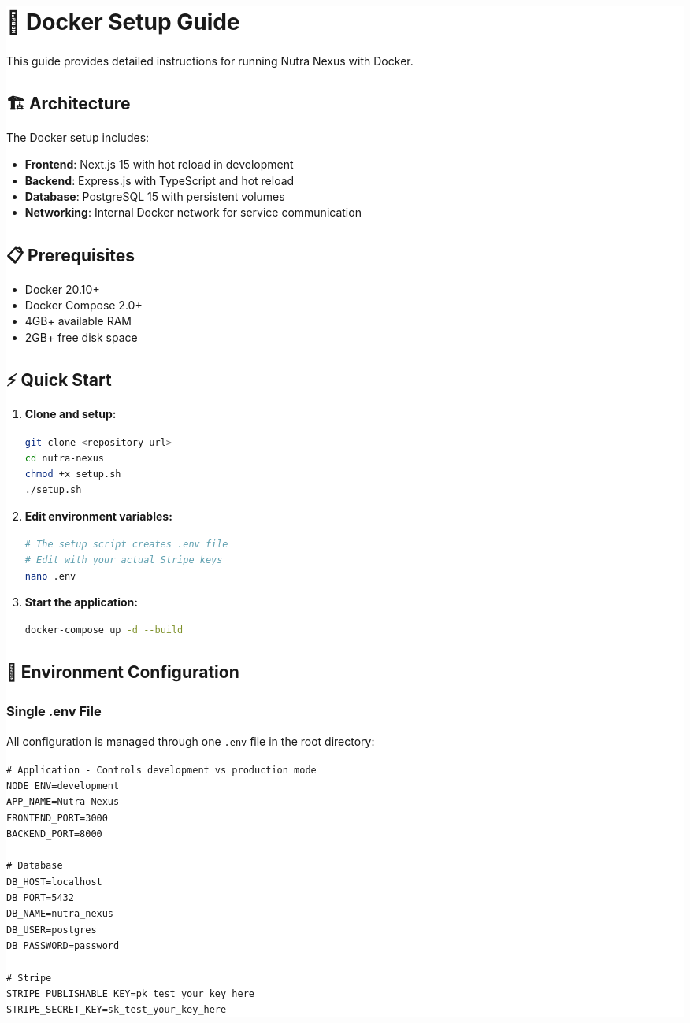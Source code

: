# 🐳 Docker Setup Guide

This guide provides detailed instructions for running Nutra Nexus with Docker.

## 🏗️ Architecture

The Docker setup includes:
- **Frontend**: Next.js 15 with hot reload in development
- **Backend**: Express.js with TypeScript and hot reload
- **Database**: PostgreSQL 15 with persistent volumes
- **Networking**: Internal Docker network for service communication

## 📋 Prerequisites

- Docker 20.10+ 
- Docker Compose 2.0+
- 4GB+ available RAM
- 2GB+ free disk space

## ⚡ Quick Start

1. **Clone and setup:**
   ```bash
   git clone <repository-url>
   cd nutra-nexus
   chmod +x setup.sh
   ./setup.sh
   ```

2. **Edit environment variables:**
   ```bash
   # The setup script creates .env file
   # Edit with your actual Stripe keys
   nano .env
   ```

3. **Start the application:**
   ```bash
   docker-compose up -d --build
   ```

## 🔧 Environment Configuration

### Single .env File

All configuration is managed through one `.env` file in the root directory:

```env
# Application - Controls development vs production mode
NODE_ENV=development
APP_NAME=Nutra Nexus
FRONTEND_PORT=3000
BACKEND_PORT=8000

# Database
DB_HOST=localhost
DB_PORT=5432
DB_NAME=nutra_nexus
DB_USER=postgres
DB_PASSWORD=password

# Stripe
STRIPE_PUBLISHABLE_KEY=pk_test_your_key_here
STRIPE_SECRET_KEY=sk_test_your_key_here
```